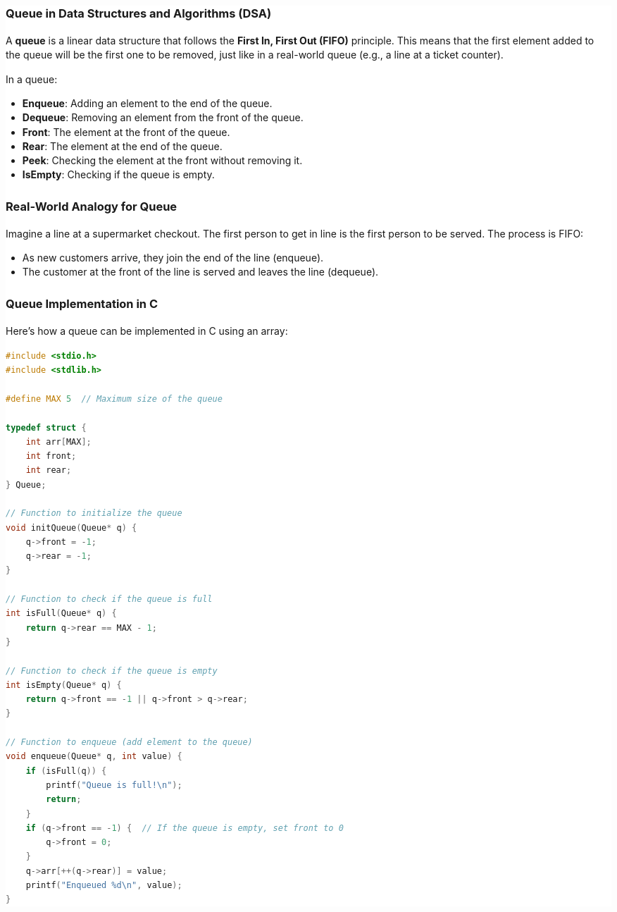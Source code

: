 ### **Queue in Data Structures and Algorithms (DSA)**

A **queue** is a linear data structure that follows the **First In, First Out (FIFO)** principle. This means that the first element added to the queue will be the first one to be removed, just like in a real-world queue (e.g., a line at a ticket counter).

In a queue:
- **Enqueue**: Adding an element to the end of the queue.
- **Dequeue**: Removing an element from the front of the queue.
- **Front**: The element at the front of the queue.
- **Rear**: The element at the end of the queue.
- **Peek**: Checking the element at the front without removing it.
- **IsEmpty**: Checking if the queue is empty.

### **Real-World Analogy for Queue**

Imagine a line at a supermarket checkout. The first person to get in line is the first person to be served. The process is FIFO:
- As new customers arrive, they join the end of the line (enqueue).
- The customer at the front of the line is served and leaves the line (dequeue).

### **Queue Implementation in C**

Here’s how a queue can be implemented in C using an array:

```c
#include <stdio.h>
#include <stdlib.h>

#define MAX 5  // Maximum size of the queue

typedef struct {
    int arr[MAX];
    int front;
    int rear;
} Queue;

// Function to initialize the queue
void initQueue(Queue* q) {
    q->front = -1;
    q->rear = -1;
}

// Function to check if the queue is full
int isFull(Queue* q) {
    return q->rear == MAX - 1;
}

// Function to check if the queue is empty
int isEmpty(Queue* q) {
    return q->front == -1 || q->front > q->rear;
}

// Function to enqueue (add element to the queue)
void enqueue(Queue* q, int value) {
    if (isFull(q)) {
        printf("Queue is full!\n");
        return;
    }
    if (q->front == -1) {  // If the queue is empty, set front to 0
        q->front = 0;
    }
    q->arr[++(q->rear)] = value;
    printf("Enqueued %d\n", value);
}
```